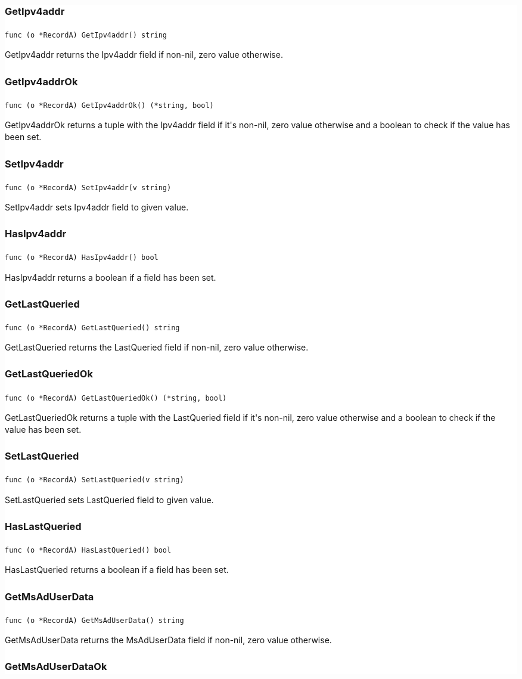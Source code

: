 ### GetIpv4addr

`func (o *RecordA) GetIpv4addr() string`

GetIpv4addr returns the Ipv4addr field if non-nil, zero value otherwise.

### GetIpv4addrOk

`func (o *RecordA) GetIpv4addrOk() (*string, bool)`

GetIpv4addrOk returns a tuple with the Ipv4addr field if it's non-nil, zero value otherwise
and a boolean to check if the value has been set.

### SetIpv4addr

`func (o *RecordA) SetIpv4addr(v string)`

SetIpv4addr sets Ipv4addr field to given value.

### HasIpv4addr

`func (o *RecordA) HasIpv4addr() bool`

HasIpv4addr returns a boolean if a field has been set.

### GetLastQueried

`func (o *RecordA) GetLastQueried() string`

GetLastQueried returns the LastQueried field if non-nil, zero value otherwise.

### GetLastQueriedOk

`func (o *RecordA) GetLastQueriedOk() (*string, bool)`

GetLastQueriedOk returns a tuple with the LastQueried field if it's non-nil, zero value otherwise
and a boolean to check if the value has been set.

### SetLastQueried

`func (o *RecordA) SetLastQueried(v string)`

SetLastQueried sets LastQueried field to given value.

### HasLastQueried

`func (o *RecordA) HasLastQueried() bool`

HasLastQueried returns a boolean if a field has been set.

### GetMsAdUserData

`func (o *RecordA) GetMsAdUserData() string`

GetMsAdUserData returns the MsAdUserData field if non-nil, zero value otherwise.

### GetMsAdUserDataOk
